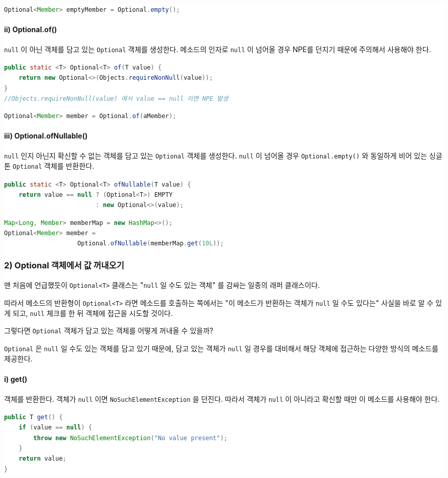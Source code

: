 ```Java
Optional<Member> emptyMember = Optional.empty();
```

#### ii) Optional.of()
`null` 이 아닌 객체를 담고 있는 `Optional` 객체를 생성한다. 메소드의 인자로 `null` 이 넘어올 경우 NPE를 던지기 때문에 주의해서 사용해야 한다.

```Java
public static <T> Optional<T> of(T value) {
	return new Optional<>(Objects.requireNonNull(value));
}
//Objects.requireNonNull(value) 에서 value == null 이면 NPE 발생
```

```Java
Optional<Member> member = Optional.of(aMember);
```

#### iii) Optional.ofNullable()
`null` 인지 아닌지 확신할 수 없는 객체를 담고 있는 `Optional` 객체를 생성한다. `null` 이 넘어올 경우 `Optional.empty()` 와 동일하게 비어 있는 싱글톤 `Optional` 객체를 반환한다.

```Java
public static <T> Optional<T> ofNullable(T value) {
	return value == null ? (Optional<T>) EMPTY
						 : new Optional<>(value);
```

```Java
Map<Long, Member> memberMap = new HashMap<>();
Optional<Member> member = 
					Optional.ofNullable(memberMap.get(10L));
```

### 2) Optional 객체에서 값 꺼내오기
맨 처음에 언급했듯이 `Optional<T>` 클래스는 "`null` 일 수도 있는 객체" 를 감싸는 일종의 래퍼 클래스이다.

따라서 메소드의 반환형이 `Optional<T>` 라면 메소드를 호출하는 쪽에서는 "이 메소드가 반환하는 객체가 `null` 일 수도 있다는" 사실을 바로 알 수 있게 되고, `null` 체크를 한 뒤 객체에 접근을 시도할 것이다.

그렇다면 `Optional` 객체가 담고 있는 객체를 어떻게 꺼내올 수 있을까?

`Optional` 은 `null` 일 수도 있는 객체를 담고 있기 때문에, 담고 있는 객체가 `null` 일 경우를 대비해서 해당 객체에 접근하는 다양한 방식의 메소드를 제공한다.

#### i) get()
객체를 반환한다.  객체가 `null` 이면 `NoSuchElementException` 을 던진다. 따라서 객체가 `null` 이 아니라고 확신할 때만 이 메소드를 사용해야 한다.

```Java
public T get() {
	if (value == null) {
		throw new NoSuchElementException("No value present");
	}
	return value;
}
```
